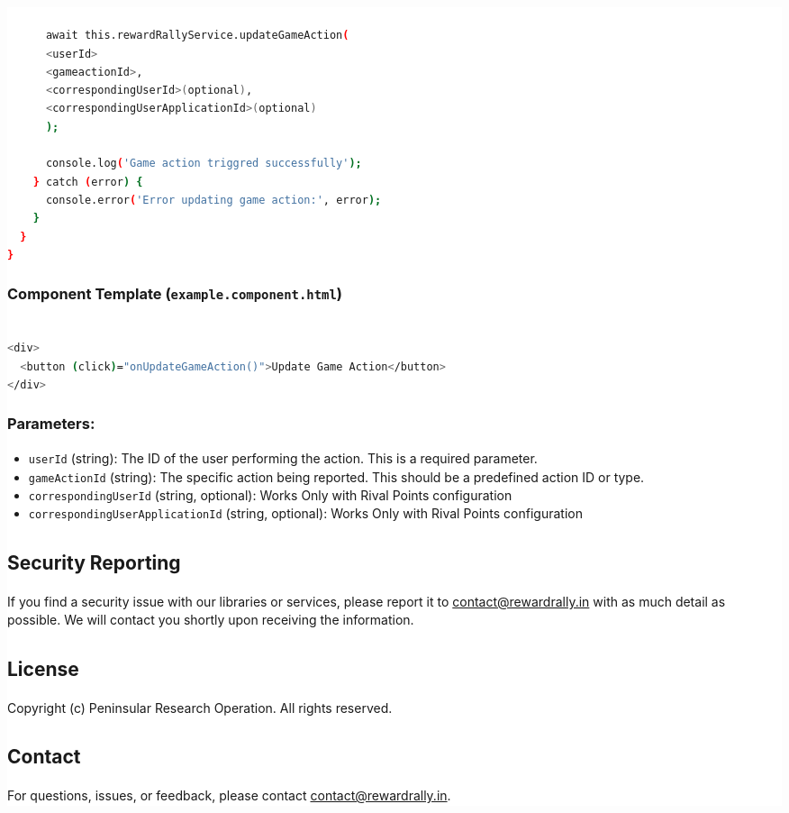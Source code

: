 ```bash

      await this.rewardRallyService.updateGameAction(
      <userId>
      <gameactionId>,
      <correspondingUserId>(optional),
      <correspondingUserApplicationId>(optional)
      );

      console.log('Game action triggred successfully');
    } catch (error) {
      console.error('Error updating game action:', error);
    }
  }
}

```

### Component Template (`example.component.html`)

```bash

<div>
  <button (click)="onUpdateGameAction()">Update Game Action</button>
</div>

```

### Parameters:

- `userId` (string): The ID of the user performing the action. This is a required parameter.
- `gameActionId` (string): The specific action being reported. This should be a predefined action ID or type.
- `correspondingUserId` (string, optional): Works Only with Rival Points configuration
- `correspondingUserApplicationId` (string, optional): Works Only with Rival Points configuration

## Security Reporting

If you find a security issue with our libraries or services, please report it to [contact@rewardrally.in](mailto:contact@rewardrally.in) with as much detail as possible. We will contact you shortly upon receiving the information.

## License

Copyright (c) Peninsular Research Operation. All rights reserved.

## Contact

For questions, issues, or feedback, please contact [contact@rewardrally.in](mailto:contact@rewardrally.in).

